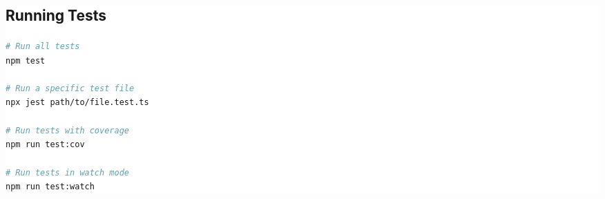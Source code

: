 ## Running Tests

```bash
# Run all tests
npm test

# Run a specific test file
npx jest path/to/file.test.ts

# Run tests with coverage
npm run test:cov

# Run tests in watch mode
npm run test:watch
```